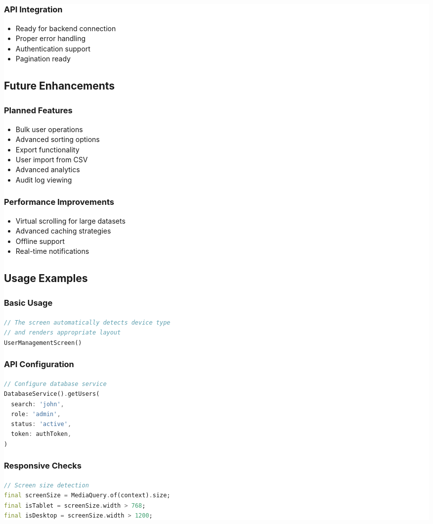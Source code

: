 ### **API Integration**
- Ready for backend connection
- Proper error handling
- Authentication support
- Pagination ready

## Future Enhancements

### **Planned Features**
- Bulk user operations
- Advanced sorting options
- Export functionality
- User import from CSV
- Advanced analytics
- Audit log viewing

### **Performance Improvements**
- Virtual scrolling for large datasets
- Advanced caching strategies
- Offline support
- Real-time notifications

## Usage Examples

### **Basic Usage**
```dart
// The screen automatically detects device type
// and renders appropriate layout
UserManagementScreen()
```

### **API Configuration**
```dart
// Configure database service
DatabaseService().getUsers(
  search: 'john',
  role: 'admin',
  status: 'active',
  token: authToken,
)
```

### **Responsive Checks**
```dart
// Screen size detection
final screenSize = MediaQuery.of(context).size;
final isTablet = screenSize.width > 768;
final isDesktop = screenSize.width > 1200;
```

